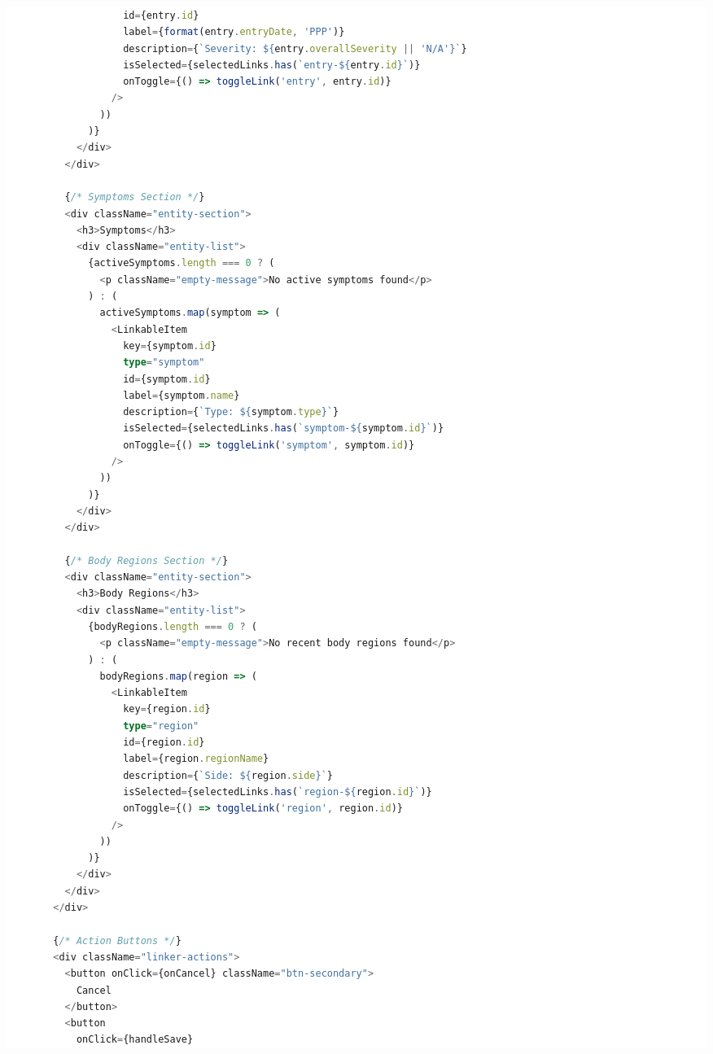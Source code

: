 ```typescript
                    id={entry.id}
                    label={format(entry.entryDate, 'PPP')}
                    description={`Severity: ${entry.overallSeverity || 'N/A'}`}
                    isSelected={selectedLinks.has(`entry-${entry.id}`)}
                    onToggle={() => toggleLink('entry', entry.id)}
                  />
                ))
              )}
            </div>
          </div>

          {/* Symptoms Section */}
          <div className="entity-section">
            <h3>Symptoms</h3>
            <div className="entity-list">
              {activeSymptoms.length === 0 ? (
                <p className="empty-message">No active symptoms found</p>
              ) : (
                activeSymptoms.map(symptom => (
                  <LinkableItem
                    key={symptom.id}
                    type="symptom"
                    id={symptom.id}
                    label={symptom.name}
                    description={`Type: ${symptom.type}`}
                    isSelected={selectedLinks.has(`symptom-${symptom.id}`)}
                    onToggle={() => toggleLink('symptom', symptom.id)}
                  />
                ))
              )}
            </div>
          </div>

          {/* Body Regions Section */}
          <div className="entity-section">
            <h3>Body Regions</h3>
            <div className="entity-list">
              {bodyRegions.length === 0 ? (
                <p className="empty-message">No recent body regions found</p>
              ) : (
                bodyRegions.map(region => (
                  <LinkableItem
                    key={region.id}
                    type="region"
                    id={region.id}
                    label={region.regionName}
                    description={`Side: ${region.side}`}
                    isSelected={selectedLinks.has(`region-${region.id}`)}
                    onToggle={() => toggleLink('region', region.id)}
                  />
                ))
              )}
            </div>
          </div>
        </div>

        {/* Action Buttons */}
        <div className="linker-actions">
          <button onClick={onCancel} className="btn-secondary">
            Cancel
          </button>
          <button
            onClick={handleSave}
```